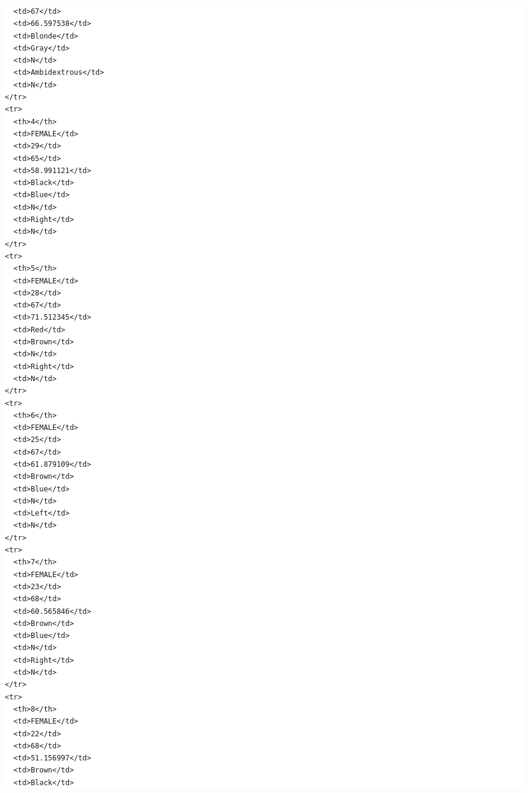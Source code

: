       <td>67</td>
      <td>66.597538</td>
      <td>Blonde</td>
      <td>Gray</td>
      <td>N</td>
      <td>Ambidextrous</td>
      <td>N</td>
    </tr>
    <tr>
      <th>4</th>
      <td>FEMALE</td>
      <td>29</td>
      <td>65</td>
      <td>58.991121</td>
      <td>Black</td>
      <td>Blue</td>
      <td>N</td>
      <td>Right</td>
      <td>N</td>
    </tr>
    <tr>
      <th>5</th>
      <td>FEMALE</td>
      <td>28</td>
      <td>67</td>
      <td>71.512345</td>
      <td>Red</td>
      <td>Brown</td>
      <td>N</td>
      <td>Right</td>
      <td>N</td>
    </tr>
    <tr>
      <th>6</th>
      <td>FEMALE</td>
      <td>25</td>
      <td>67</td>
      <td>61.879109</td>
      <td>Brown</td>
      <td>Blue</td>
      <td>N</td>
      <td>Left</td>
      <td>N</td>
    </tr>
    <tr>
      <th>7</th>
      <td>FEMALE</td>
      <td>23</td>
      <td>68</td>
      <td>60.565846</td>
      <td>Brown</td>
      <td>Blue</td>
      <td>N</td>
      <td>Right</td>
      <td>N</td>
    </tr>
    <tr>
      <th>8</th>
      <td>FEMALE</td>
      <td>22</td>
      <td>68</td>
      <td>51.156997</td>
      <td>Brown</td>
      <td>Black</td>